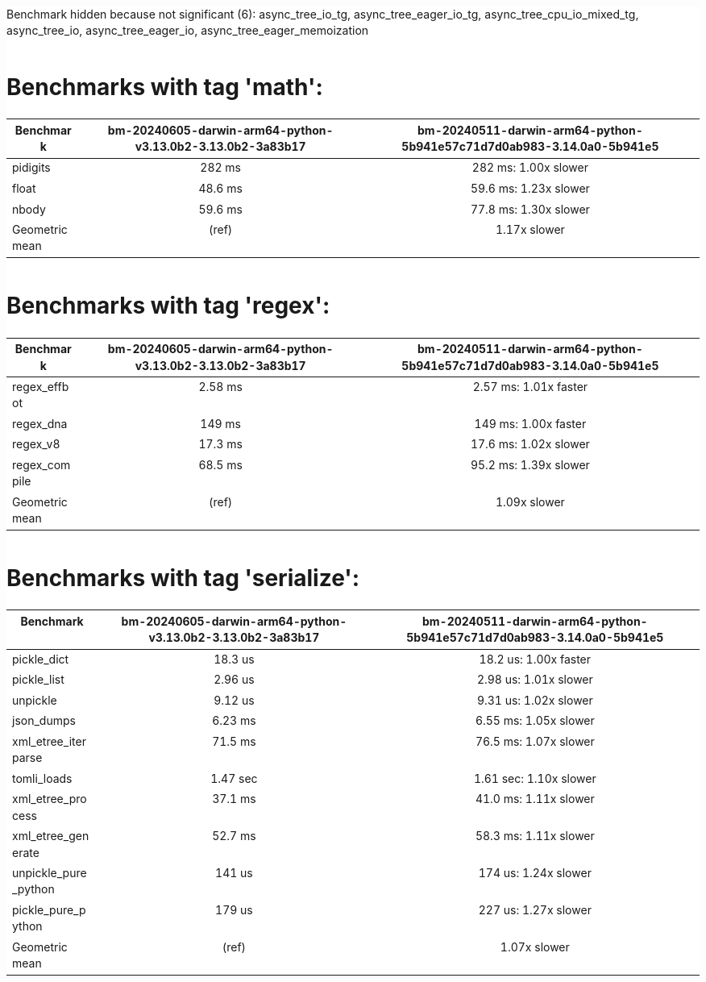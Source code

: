 Benchmark hidden because not significant (6): async_tree_io_tg, async_tree_eager_io_tg, async_tree_cpu_io_mixed_tg, async_tree_io, async_tree_eager_io, async_tree_eager_memoization

Benchmarks with tag 'math':
===========================

| Benchmark      | bm-20240605-darwin-arm64-python-v3.13.0b2-3.13.0b2-3a83b17 | bm-20240511-darwin-arm64-python-5b941e57c71d7d0ab983-3.14.0a0-5b941e5 |
|----------------|:----------------------------------------------------------:|:---------------------------------------------------------------------:|
| pidigits       | 282 ms                                                     | 282 ms: 1.00x slower                                                  |
| float          | 48.6 ms                                                    | 59.6 ms: 1.23x slower                                                 |
| nbody          | 59.6 ms                                                    | 77.8 ms: 1.30x slower                                                 |
| Geometric mean | (ref)                                                      | 1.17x slower                                                          |

Benchmarks with tag 'regex':
============================

| Benchmark      | bm-20240605-darwin-arm64-python-v3.13.0b2-3.13.0b2-3a83b17 | bm-20240511-darwin-arm64-python-5b941e57c71d7d0ab983-3.14.0a0-5b941e5 |
|----------------|:----------------------------------------------------------:|:---------------------------------------------------------------------:|
| regex_effbot   | 2.58 ms                                                    | 2.57 ms: 1.01x faster                                                 |
| regex_dna      | 149 ms                                                     | 149 ms: 1.00x faster                                                  |
| regex_v8       | 17.3 ms                                                    | 17.6 ms: 1.02x slower                                                 |
| regex_compile  | 68.5 ms                                                    | 95.2 ms: 1.39x slower                                                 |
| Geometric mean | (ref)                                                      | 1.09x slower                                                          |

Benchmarks with tag 'serialize':
================================

| Benchmark            | bm-20240605-darwin-arm64-python-v3.13.0b2-3.13.0b2-3a83b17 | bm-20240511-darwin-arm64-python-5b941e57c71d7d0ab983-3.14.0a0-5b941e5 |
|----------------------|:----------------------------------------------------------:|:---------------------------------------------------------------------:|
| pickle_dict          | 18.3 us                                                    | 18.2 us: 1.00x faster                                                 |
| pickle_list          | 2.96 us                                                    | 2.98 us: 1.01x slower                                                 |
| unpickle             | 9.12 us                                                    | 9.31 us: 1.02x slower                                                 |
| json_dumps           | 6.23 ms                                                    | 6.55 ms: 1.05x slower                                                 |
| xml_etree_iterparse  | 71.5 ms                                                    | 76.5 ms: 1.07x slower                                                 |
| tomli_loads          | 1.47 sec                                                   | 1.61 sec: 1.10x slower                                                |
| xml_etree_process    | 37.1 ms                                                    | 41.0 ms: 1.11x slower                                                 |
| xml_etree_generate   | 52.7 ms                                                    | 58.3 ms: 1.11x slower                                                 |
| unpickle_pure_python | 141 us                                                     | 174 us: 1.24x slower                                                  |
| pickle_pure_python   | 179 us                                                     | 227 us: 1.27x slower                                                  |
| Geometric mean       | (ref)                                                      | 1.07x slower                                                          |
